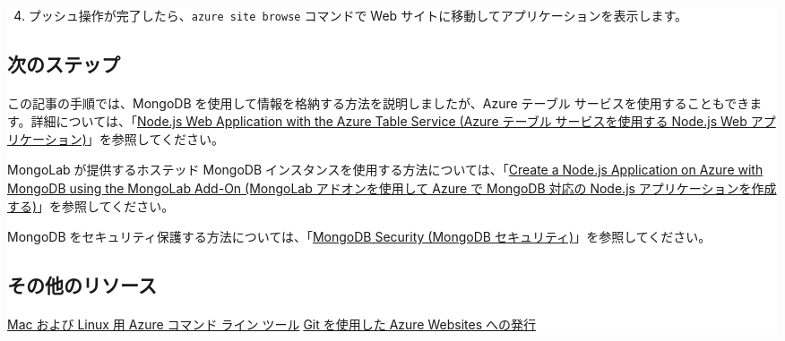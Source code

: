 4.  プッシュ操作が完了したら、`azure site browse` コマンドで Web サイトに移動してアプリケーションを表示します。

## 次のステップ

この記事の手順では、MongoDB を使用して情報を格納する方法を説明しましたが、Azure テーブル サービスを使用することもできます。詳細については、「[Node.js Web Application with the Azure Table Service (Azure テーブル サービスを使用する Node.js Web アプリケーション)][Node.js Web Application with the Azure Table Service (Azure テーブル サービスを使用する Node.js Web アプリケーション)]」を参照してください。

MongoLab が提供するホステッド MongoDB インスタンスを使用する方法については、「[Create a Node.js Application on Azure with MongoDB using the MongoLab Add-On (MongoLab アドオンを使用して Azure で MongoDB 対応の Node.js アプリケーションを作成する)][Create a Node.js Application on Azure with MongoDB using the MongoLab Add-On (MongoLab アドオンを使用して Azure で MongoDB 対応の Node.js アプリケーションを作成する)]」を参照してください。

MongoDB をセキュリティ保護する方法については、「[MongoDB Security (MongoDB セキュリティ)][MongoDB Security (MongoDB セキュリティ)]」を参照してください。

## その他のリソース

[Mac および Linux 用 Azure コマンド ライン ツール][Node.js アプリケーションの作成と Azure Website へのデプロイ]
[Git を使用した Azure Websites への発行][Git を使用した Azure Websites への発行]

  [MongoDB]: http://www.mongodb.org
  [ノード]: http://nodejs.org
  [Create a Node.js Application on Azure with MongoDB using the MongoLab Add-On (MongoLab アドオンを使用して Azure で MongoDB 対応の Node.js アプリケーションを作成する)]: /ja-jp/develop/nodejs/tutorials/website-with-mongodb-mongolab/
  [空のタスク一覧が表示されている Web ページ]: ./media/store-mongodb-web-sites-nodejs-use-mac/todo_list_empty.png
  [Git]: http://git-scm.com
  [create-account-and-websites-note]: ../includes/create-account-and-websites-note.md
  [MongoDB のインストール ガイド]: http://docs.mongodb.org/manual/installation/
  [Linux on Azure への MongoDB のインストール]: http://docs.mongodb.org/ecosystem/tutorial/install-mongodb-on-linux-in-azure/
  [Azure 管理ポータル]: https://manage.windowsazure.com/
  [VM Depot の選択のスクリーンショット]: ./media/web-sites-nodejs-store-data-mongodb/browsedepot.png
  [選択した MongoDB v2.2.3 on Hardened Ubuntu イメージのスクリーンショット]: ./media/web-sites-nodejs-store-data-mongodb/selectimage.png
  [ストレージ アカウントの選択のスクリーンショット]: ./media/web-sites-nodejs-store-data-mongodb/storageaccount.png
  [イメージの登録のスクリーンショット]: ./media/web-sites-nodejs-store-data-mongodb/register.png
  [イメージのスクリーンショット]: ./media/web-sites-nodejs-store-data-mongodb/myimages.png
  [VM 名、ユーザー名などのスクリーンショット]: ./media/web-sites-nodejs-store-data-mongodb/vmname.png
  [Azure 上の Linux における SSH の使用方法]: http://www.windowsazure.com/ja-jp/documentation/articles/linux-use-ssh-key/
  [VM 構成のスクリーンショット]: ./media/web-sites-nodejs-store-data-mongodb/vmconfig.png
  [エンドポイント構成のスクリーンショット]: ./media/web-sites-nodejs-store-data-mongodb/endpoints.png
  [http://\<YourVMDNSName\>.cloudapp.net:28017/]: http://<YourVMDNSName>.cloudapp.net:28017/__
  [MongoDB のドキュメント]: http://docs.mongodb.org/manual/
  [Express]: http://expressjs.com
  [Mongoose]: http://mongoosejs.com
  [Node.js アプリケーションの作成と Azure Website へのデプロイ]: /ja-jp/develop/nodejs/tutorials/create-a-website-(mac)/
  [Install and configure the Azure Cross-Platform Command-Line Interface (Azure クロスプラットフォーム コマンド ライン インターフェイスのインストールと構成)]: /ja-jp/documentation/articles/xplat-cli/
  [Git リモート]: http://git-scm.com/docs/git-remote
  [iisnode.yml]: https://github.com/WindowsAzure/iisnode/blob/master/src/samples/configuration/iisnode.yml
  [Node.js Web Application with the Azure Table Service (Azure テーブル サービスを使用する Node.js Web アプリケーション)]: /ja-jp/develop/nodejs/tutorials/web-site-with-storage/
  [MongoDB Security (MongoDB セキュリティ)]: http://docs.mongodb.org/manual/security/
  [Git を使用した Azure Websites への発行]: /ja-jp/develop/nodejs/common-tasks/publishing-with-git/
